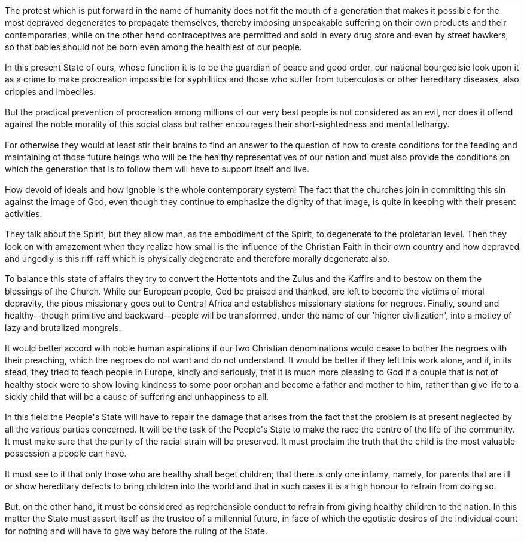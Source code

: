 The protest which is put forward in the name of humanity does not fit the mouth of a generation that makes it possible for the most depraved degenerates to propagate themselves, thereby imposing unspeakable suffering on their own products and their contemporaries, while on the other hand contraceptives are permitted and sold in every drug store and even by street hawkers, so that babies should not be born even among the healthiest of our people. 

In this present State of ours, whose function it is to be the guardian of peace and good order, our national  bourgeoisie look upon it as a crime to make procreation impossible for syphilitics and those who suffer from tuberculosis or other hereditary diseases, also cripples and imbeciles. 

But the practical prevention of procreation among millions of our very best people is not considered as an evil, nor does it offend against the noble morality of this social class but rather encourages their short-sightedness and mental lethargy. 

For otherwise they would at least stir their brains to find an answer to the question of how to create conditions for the feeding and maintaining of those future beings who will be the healthy representatives of our nation and must also provide the conditions on which the generation that is to follow them will have to support itself and live. 

How devoid of ideals and how ignoble is the whole contemporary system! The fact that the churches join in committing this sin against the image of God, even though they continue to emphasize the dignity of that image, is quite in keeping with their present activities. 

They talk about the Spirit, but they allow man, as the embodiment of the Spirit, to degenerate to the proletarian level. Then they look on with amazement when they realize how small is the influence of the Christian Faith in their own country and how depraved and ungodly is this riff-raff which is physically degenerate and therefore morally degenerate also.

To balance this state of affairs they try to convert the Hottentots and the Zulus and the Kaffirs and to bestow on them the blessings of the
Church. While our European people, God be praised and thanked, are left to become the victims of moral depravity, the pious missionary goes out to Central Africa and establishes missionary stations for negroes. Finally, sound and healthy--though primitive and backward--people will be transformed, under the name of our 'higher civilization', into a motley of lazy and brutalized mongrels.

It would better accord with noble human aspirations if our two Christian denominations would cease to bother the negroes with their preaching, which the negroes do not want and do not understand. It would be better if they left this work alone, and if, in its stead, they tried to teach people in Europe, kindly and seriously, that it is much more pleasing to God if a couple that is not of healthy stock were to show loving kindness to some poor orphan and become a father and mother to him, rather than give life to a sickly child that will be a cause of suffering and unhappiness to all.

In this field the People's State will have to repair the damage that arises from the fact that the problem is at present neglected by all the various parties concerned. It will be the task of the People's State to make the race the centre of the life of the community. It must make sure that the purity of the racial strain will be preserved. It must proclaim the truth that the child is the most valuable possession a people can have. 

It must see to it that only those who are healthy shall beget children; that there is only one infamy, namely, for parents that are ill or show hereditary defects to bring children into the world and that in such cases it is a high honour to refrain from doing so. 

But, on the other hand, it must be considered as reprehensible conduct to refrain from giving healthy children to the nation. In this matter the State must assert itself as the trustee of a millennial future, in face of which the egotistic desires of the individual count for nothing and will have to give way before the ruling of the State. 
